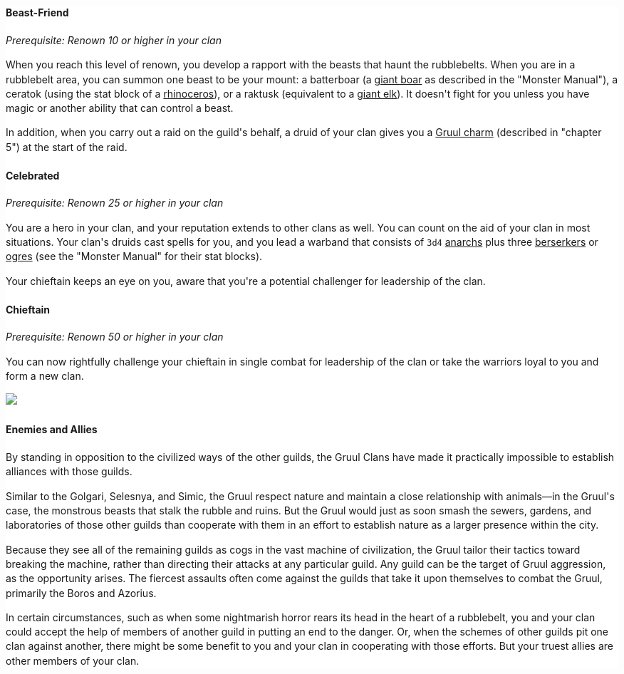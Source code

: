 #### Beast-Friend

*Prerequisite: Renown 10 or higher in your clan*

When you reach this level of renown, you develop a rapport with the beasts that haunt the rubblebelts. When you are in a rubblebelt area, you can summon one beast to be your mount: a batterboar (a [giant boar](/3-Mechanics/CLI/bestiary/beast/giant-boar.md) as described in the "Monster Manual"), a ceratok (using the stat block of a [rhinoceros](/3-Mechanics/CLI/bestiary/beast/rhinoceros.md)), or a raktusk (equivalent to a [giant elk](/3-Mechanics/CLI/bestiary/beast/giant-elk.md)). It doesn't fight for you unless you have magic or another ability that can control a beast.

In addition, when you carry out a raid on the guild's behalf, a druid of your clan gives you a [Gruul charm](/3-Mechanics/CLI/rewards/gruul-charm-ggr.md) (described in "chapter 5") at the start of the raid.

#### Celebrated

*Prerequisite: Renown 25 or higher in your clan*

You are a hero in your clan, and your reputation extends to other clans as well. You can count on the aid of your clan in most situations. Your clan's druids cast spells for you, and you lead a warband that consists of `3d4` [anarchs](/3-Mechanics/CLI/bestiary/humanoid/anarch-ggr.md) plus three [berserkers](/3-Mechanics/CLI/bestiary/humanoid/berserker.md) or [ogres](/3-Mechanics/CLI/bestiary/giant/ogre.md) (see the "Monster Manual" for their stat blocks).

Your chieftain keeps an eye on you, aware that you're a potential challenger for leadership of the clan.

#### Chieftain

*Prerequisite: Renown 50 or higher in your clan*

You can now rightfully challenge your chieftain in single combat for leadership of the clan or take the warriors loyal to you and form a new clan.

![](/3-Mechanics/CLI/books/guildmasters-guide-to-ravnica/img/037-224.webp#center)

#### Enemies and Allies

By standing in opposition to the civilized ways of the other guilds, the Gruul Clans have made it practically impossible to establish alliances with those guilds.

Similar to the Golgari, Selesnya, and Simic, the Gruul respect nature and maintain a close relationship with animals—in the Gruul's case, the monstrous beasts that stalk the rubble and ruins. But the Gruul would just as soon smash the sewers, gardens, and laboratories of those other guilds than cooperate with them in an effort to establish nature as a larger presence within the city.

Because they see all of the remaining guilds as cogs in the vast machine of civilization, the Gruul tailor their tactics toward breaking the machine, rather than directing their attacks at any particular guild. Any guild can be the target of Gruul aggression, as the opportunity arises. The fiercest assaults often come against the guilds that take it upon themselves to combat the Gruul, primarily the Boros and Azorius.

In certain circumstances, such as when some nightmarish horror rears its head in the heart of a rubblebelt, you and your clan could accept the help of members of another guild in putting an end to the danger. Or, when the schemes of other guilds pit one clan against another, there might be some benefit to you and your clan in cooperating with those efforts. But your truest allies are other members of your clan.
